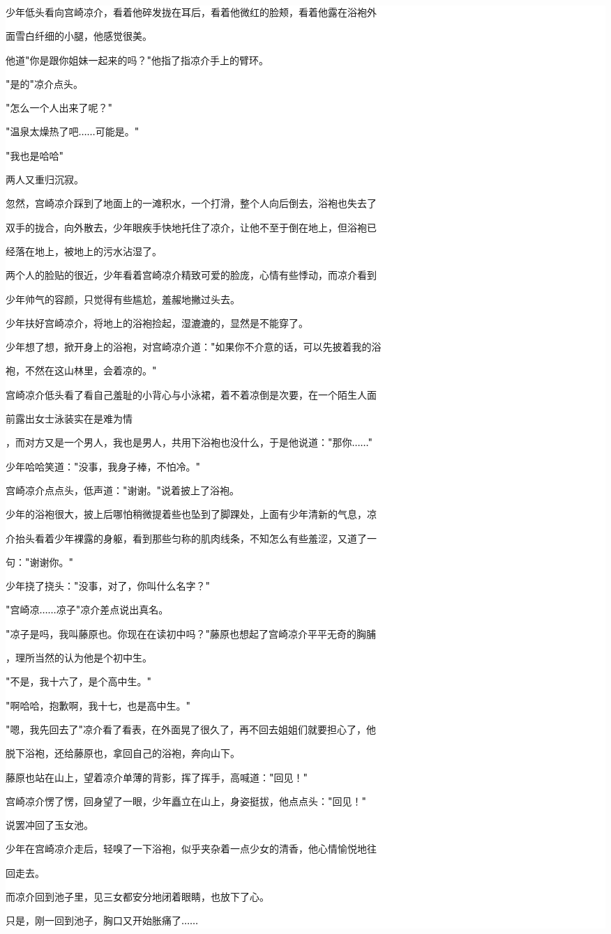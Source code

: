 少年低头看向宫崎凉介，看着他碎发拢在耳后，看着他微红的脸颊，看着他露在浴袍外

面雪白纤细的小腿，他感觉很美。

他道"你是跟你姐妹一起来的吗？"他指了指凉介手上的臂环。

"是的"凉介点头。

"怎么一个人出来了呢？"

"温泉太燥热了吧……可能是。"

"我也是哈哈"

两人又重归沉寂。

忽然，宫崎凉介踩到了地面上的一滩积水，一个打滑，整个人向后倒去，浴袍也失去了

双手的拢合，向外散去，少年眼疾手快地托住了凉介，让他不至于倒在地上，但浴袍已

经落在地上，被地上的污水沾湿了。

两个人的脸贴的很近，少年看着宫崎凉介精致可爱的脸庞，心情有些悸动，而凉介看到

少年帅气的容颜，只觉得有些尴尬，羞赧地撇过头去。

少年扶好宫崎凉介，将地上的浴袍捡起，湿漉漉的，显然是不能穿了。

少年想了想，掀开身上的浴袍，对宫崎凉介道："如果你不介意的话，可以先披着我的浴

袍，不然在这山林里，会着凉的。"

宫崎凉介低头看了看自己羞耻的小背心与小泳裙，着不着凉倒是次要，在一个陌生人面

前露出女士泳装实在是难为情

，而对方又是一个男人，我也是男人，共用下浴袍也没什么，于是他说道："那你……"

少年哈哈笑道："没事，我身子棒，不怕冷。"

宫崎凉介点点头，低声道："谢谢。"说着披上了浴袍。

少年的浴袍很大，披上后哪怕稍微提着些也坠到了脚踝处，上面有少年清新的气息，凉

介抬头看着少年裸露的身躯，看到那些匀称的肌肉线条，不知怎么有些羞涩，又道了一

句："谢谢你。"

少年挠了挠头："没事，对了，你叫什么名字？"

"宫崎凉……凉子"凉介差点说出真名。

"凉子是吗，我叫藤原也。你现在在读初中吗？"藤原也想起了宫崎凉介平平无奇的胸脯

，理所当然的认为他是个初中生。

"不是，我十六了，是个高中生。"

"啊哈哈，抱歉啊，我十七，也是高中生。"

"嗯，我先回去了"凉介看了看表，在外面晃了很久了，再不回去姐姐们就要担心了，他

脱下浴袍，还给藤原也，拿回自己的浴袍，奔向山下。

藤原也站在山上，望着凉介单薄的背影，挥了挥手，高喊道："回见！"

宫崎凉介愣了愣，回身望了一眼，少年矗立在山上，身姿挺拔，他点点头："回见！"

说罢冲回了玉女池。

少年在宫崎凉介走后，轻嗅了一下浴袍，似乎夹杂着一点少女的清香，他心情愉悦地往

回走去。

而凉介回到池子里，见三女都安分地闭着眼睛，也放下了心。

只是，刚一回到池子，胸口又开始胀痛了……


